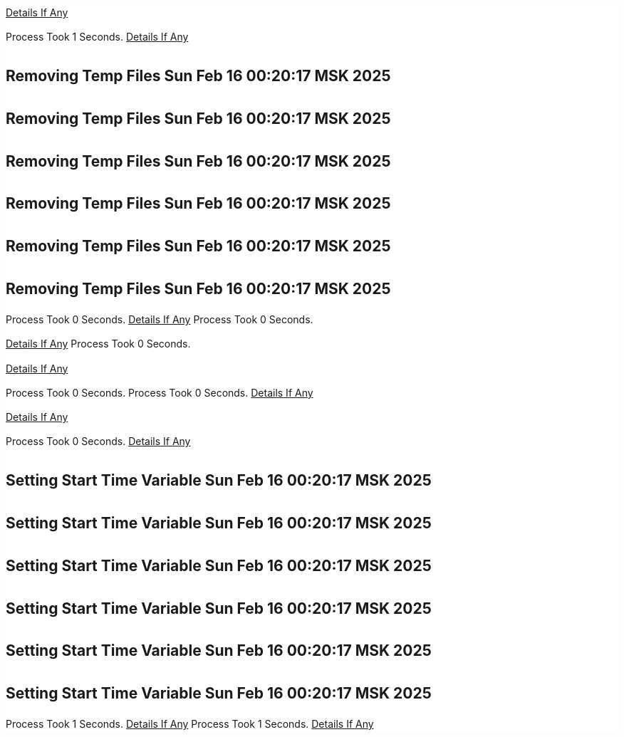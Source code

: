 [Details If Any](https://github.com/ElkyBoy/piholeparser/blob/master/RecentRunLogs/TopLevelScripts/10-Running-Initial-Tasks/08-Recreating-TempVar-File.md)




Process Took 1 Seconds.
[Details If Any](https://github.com/ElkyBoy/piholeparser/blob/master/RecentRunLogs/TopLevelScripts/10-Running-Initial-Tasks/08-Recreating-TempVar-File.md)

## Removing Temp Files Sun Feb 16 00:20:17 MSK 2025
## Removing Temp Files Sun Feb 16 00:20:17 MSK 2025
## Removing Temp Files Sun Feb 16 00:20:17 MSK 2025
## Removing Temp Files Sun Feb 16 00:20:17 MSK 2025
## Removing Temp Files Sun Feb 16 00:20:17 MSK 2025
## Removing Temp Files Sun Feb 16 00:20:17 MSK 2025
Process Took 0 Seconds.
[Details If Any](https://github.com/ElkyBoy/piholeparser/blob/master/RecentRunLogs/TopLevelScripts/10-Running-Initial-Tasks/10-Removing-Temp-Files.md)
Process Took 0 Seconds.

[Details If Any](https://github.com/ElkyBoy/piholeparser/blob/master/RecentRunLogs/TopLevelScripts/10-Running-Initial-Tasks/10-Removing-Temp-Files.md)
Process Took 0 Seconds.

[Details If Any](https://github.com/ElkyBoy/piholeparser/blob/master/RecentRunLogs/TopLevelScripts/10-Running-Initial-Tasks/10-Removing-Temp-Files.md)

Process Took 0 Seconds.
Process Took 0 Seconds.
[Details If Any](https://github.com/ElkyBoy/piholeparser/blob/master/RecentRunLogs/TopLevelScripts/10-Running-Initial-Tasks/10-Removing-Temp-Files.md)

[Details If Any](https://github.com/ElkyBoy/piholeparser/blob/master/RecentRunLogs/TopLevelScripts/10-Running-Initial-Tasks/10-Removing-Temp-Files.md)

Process Took 0 Seconds.
[Details If Any](https://github.com/ElkyBoy/piholeparser/blob/master/RecentRunLogs/TopLevelScripts/10-Running-Initial-Tasks/10-Removing-Temp-Files.md)

## Setting Start Time Variable Sun Feb 16 00:20:17 MSK 2025
## Setting Start Time Variable Sun Feb 16 00:20:17 MSK 2025
## Setting Start Time Variable Sun Feb 16 00:20:17 MSK 2025
## Setting Start Time Variable Sun Feb 16 00:20:17 MSK 2025
## Setting Start Time Variable Sun Feb 16 00:20:17 MSK 2025
## Setting Start Time Variable Sun Feb 16 00:20:17 MSK 2025
Process Took 1 Seconds.
[Details If Any](https://github.com/ElkyBoy/piholeparser/blob/master/RecentRunLogs/TopLevelScripts/10-Running-Initial-Tasks/15-Setting-Start-Time-Variable.md)
Process Took 1 Seconds.
[Details If Any](https://github.com/ElkyBoy/piholeparser/blob/master/RecentRunLogs/TopLevelScripts/10-Running-Initial-Tasks/15-Setting-Start-Time-Variable.md)
